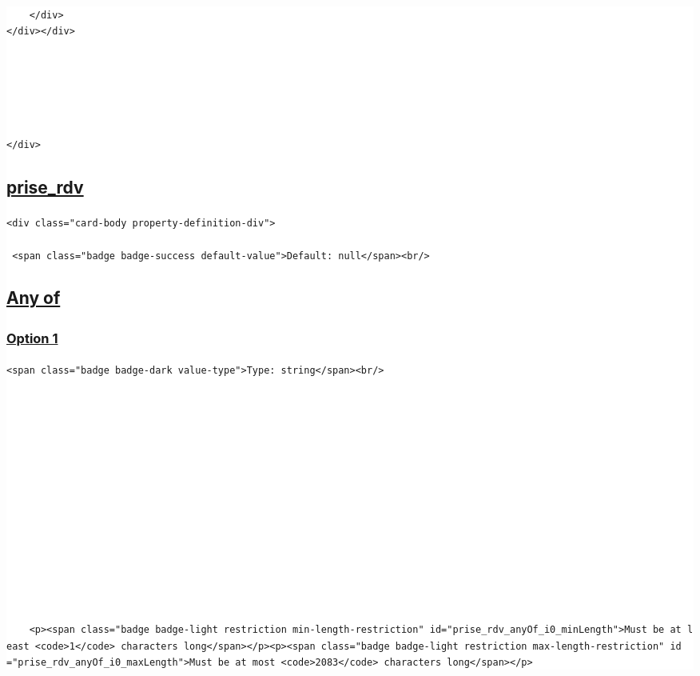 





        

        
        

        
        </div>
    </div></div>
        

        
        

        
    </div>
</div>

<div class="card">
    <div class="card-header" id="prise_rdv">
        <h2 class="mb-0">
            <a href="#prise_rdv"><span class="property-name">prise_rdv</span></a></h2>
    </div>

    <div class="card-body property-definition-div">

     <span class="badge badge-success default-value">Default: null</span><br/>











<div class="any-of-value" id="prise_rdv_anyOf"><a id="prise_rdv_anyOf" href="#prise_rdv_anyOf">
    <h2 class="handle ml-2 mt-2">
      <label>Any of</label>
    </h2>
</a><div class="card">
        <h3 class="ml-2 mt-2"><a id="prise_rdv_anyOf_i0" href="#prise_rdv_anyOf_i0">Option 1</a></h3>
        <div class="card-body">
            

    <span class="badge badge-dark value-type">Type: string</span><br/>












        

        
        <p><span class="badge badge-light restriction min-length-restriction" id="prise_rdv_anyOf_i0_minLength">Must be at least <code>1</code> characters long</span></p><p><span class="badge badge-light restriction max-length-restriction" id="prise_rdv_anyOf_i0_maxLength">Must be at most <code>2083</code> characters long</span></p>

        